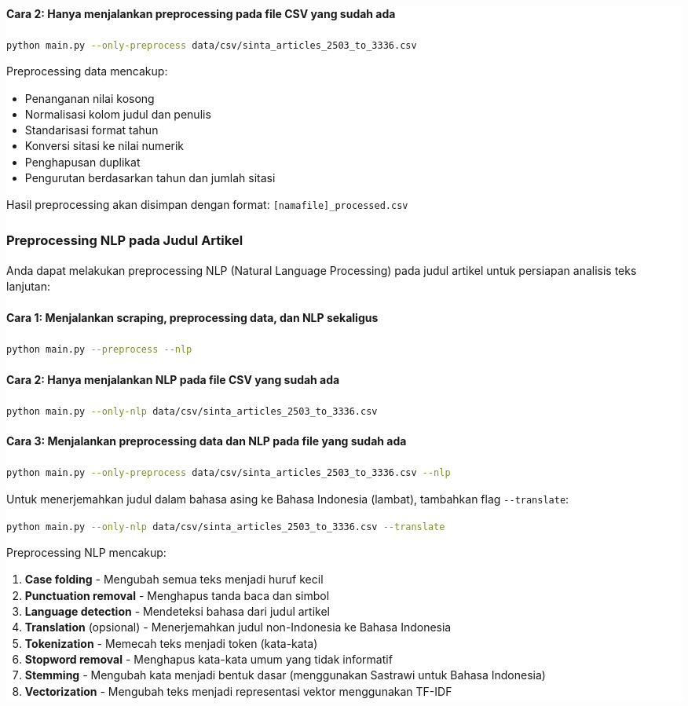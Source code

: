 #### Cara 2: Hanya menjalankan preprocessing pada file CSV yang sudah ada

```bash
python main.py --only-preprocess data/csv/sinta_articles_2503_to_3336.csv
```

Preprocessing data mencakup:

- Penanganan nilai kosong
- Normalisasi kolom judul dan penulis
- Standarisasi format tahun
- Konversi sitasi ke nilai numerik
- Penghapusan duplikat
- Pengurutan berdasarkan tahun dan jumlah sitasi

Hasil preprocessing akan disimpan dengan format: `[namafile]_processed.csv`

### Preprocessing NLP pada Judul Artikel

Anda dapat melakukan preprocessing NLP (Natural Language Processing) pada judul artikel untuk persiapan analisis teks lanjutan:

#### Cara 1: Menjalankan scraping, preprocessing data, dan NLP sekaligus

```bash
python main.py --preprocess --nlp
```

#### Cara 2: Hanya menjalankan NLP pada file CSV yang sudah ada

```bash
python main.py --only-nlp data/csv/sinta_articles_2503_to_3336.csv
```

#### Cara 3: Menjalankan preprocessing data dan NLP pada file yang sudah ada

```bash
python main.py --only-preprocess data/csv/sinta_articles_2503_to_3336.csv --nlp
```

Untuk menerjemahkan judul dalam bahasa asing ke Bahasa Indonesia (lambat), tambahkan flag `--translate`:

```bash
python main.py --only-nlp data/csv/sinta_articles_2503_to_3336.csv --translate
```

Preprocessing NLP mencakup:

1. **Case folding** - Mengubah semua teks menjadi huruf kecil
2. **Punctuation removal** - Menghapus tanda baca dan simbol
3. **Language detection** - Mendeteksi bahasa dari judul artikel
4. **Translation** (opsional) - Menerjemahkan judul non-Indonesia ke Bahasa Indonesia
5. **Tokenization** - Memecah teks menjadi token (kata-kata)
6. **Stopword removal** - Menghapus kata-kata umum yang tidak informatif
7. **Stemming** - Mengubah kata menjadi bentuk dasar (menggunakan Sastrawi untuk Bahasa Indonesia)
8. **Vectorization** - Mengubah teks menjadi representasi vektor menggunakan TF-IDF
